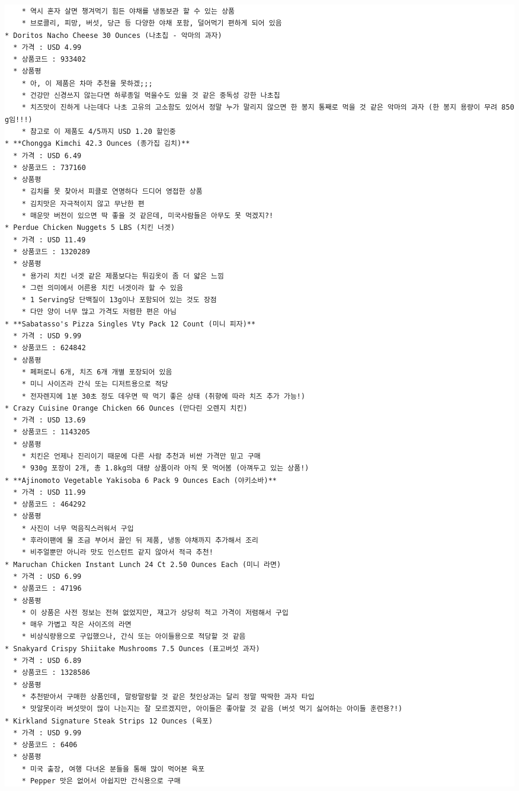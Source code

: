         * 역시 혼자 살면 챙겨먹기 힘든 야채를 냉동보관 할 수 있는 상품
        * 브로콜리, 피망, 버섯, 당근 등 다양한 야채 포함, 덜어먹기 편하게 되어 있음
    * Doritos Nacho Cheese 30 Ounces (나초칩 - 악마의 과자)
      * 가격 : USD 4.99
      * 상품코드 : 933402
      * 상품평
        * 아, 이 제품은 차마 추천을 못하겠;;;
        * 건강만 신경쓰지 않는다면 하루종일 먹을수도 있을 것 같은 중독성 강한 나초칩
        * 치즈맛이 진하게 나는데다 나초 고유의 고소함도 있어서 정말 누가 말리지 않으면 한 봉지 통째로 먹을 것 같은 악마의 과자 (한 봉지 용량이 무려 850g임!!!)
        * 참고로 이 제품도 4/5까지 USD 1.20 할인중
    * **Chongga Kimchi 42.3 Ounces (종가집 김치)**
      * 가격 : USD 6.49
      * 상품코드 : 737160
      * 상품평
        * 김치를 못 찾아서 피클로 연명하다 드디어 영접한 상품
        * 김치맛은 자극적이지 않고 무난한 편
        * 매운맛 버전이 있으면 딱 좋을 것 같은데, 미국사람들은 아무도 못 먹겠지?!
    * Perdue Chicken Nuggets 5 LBS (치킨 너겟)
      * 가격 : USD 11.49
      * 상품코드 : 1320289
      * 상품평
        * 용가리 치킨 너겟 같은 제품보다는 튀김옷이 좀 더 얇은 느낌
        * 그런 의미에서 어른용 치킨 너겟이라 할 수 있음
        * 1 Serving당 단백질이 13g이나 포함되어 있는 것도 장점
        * 다만 양이 너무 많고 가격도 저렴한 편은 아님
    * **Sabatasso's Pizza Singles Vty Pack 12 Count (미니 피자)**
      * 가격 : USD 9.99
      * 상품코드 : 624842
      * 상품평
        * 페퍼로니 6개, 치즈 6개 개별 포장되어 있음
        * 미니 사이즈라 간식 또는 디저트용으로 적당
        * 전자렌지에 1분 30초 정도 데우면 딱 먹기 좋은 상태 (취향에 따라 치즈 추가 가능!)
    * Crazy Cuisine Orange Chicken 66 Ounces (만다린 오렌지 치킨)
      * 가격 : USD 13.69
      * 상품코드 : 1143205
      * 상품평
        * 치킨은 언제나 진리이기 때문에 다른 사람 추천과 비싼 가격만 믿고 구매
        * 930g 포장이 2개, 총 1.8kg의 대량 상품이라 아직 못 먹어봄 (아껴두고 있는 상품!)
    * **Ajinomoto Vegetable Yakisoba 6 Pack 9 Ounces Each (야키소바)**
      * 가격 : USD 11.99
      * 상품코드 : 464292
      * 상품평
        * 사진이 너무 먹음직스러워서 구입
        * 후라이팬에 물 조금 부어서 끓인 뒤 제품, 냉동 야채까지 추가해서 조리
        * 비주얼뿐만 아니라 맛도 인스턴트 같지 않아서 적극 추천!
    * Maruchan Chicken Instant Lunch 24 Ct 2.50 Ounces Each (미니 라면)
      * 가격 : USD 6.99
      * 상품코드 : 47196
      * 상품평
        * 이 상품은 사전 정보는 전혀 없었지만, 재고가 상당히 적고 가격이 저렴해서 구입
        * 매우 가볍고 작은 사이즈의 라면
        * 비상식량용으로 구입했으나, 간식 또는 아이들용으로 적당할 것 같음
    * Snakyard Crispy Shiitake Mushrooms 7.5 Ounces (표고버섯 과자)
      * 가격 : USD 6.89
      * 상품코드 : 1328586
      * 상품평
        * 추천받아서 구매한 상품인데, 말랑말랑할 것 같은 첫인상과는 달리 정말 딱딱한 과자 타입
        * 맛알못이라 버섯맛이 많이 나는지는 잘 모르겠지만, 아이들은 좋아할 것 같음 (버섯 먹기 싫어하는 아이들 훈련용?!)
    * Kirkland Signature Steak Strips 12 Ounces (육포)
      * 가격 : USD 9.99
      * 상품코드 : 6406
      * 상품평
        * 미국 출장, 여행 다녀온 분들을 통해 많이 먹어본 육포
        * Pepper 맛은 없어서 아쉽지만 간식용으로 구매